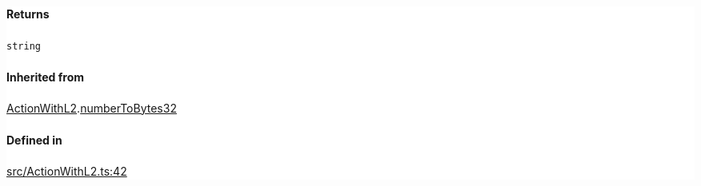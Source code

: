 #### Returns

`string`

#### Inherited from

[ActionWithL2](ActionWithL2.md).[numberToBytes32](ActionWithL2.md#numbertobytes32)

#### Defined in

[src/ActionWithL2.ts:42](https://github.com/defisaver/defisaver-sdk/blob/7ebb702/src/ActionWithL2.ts#L42)
